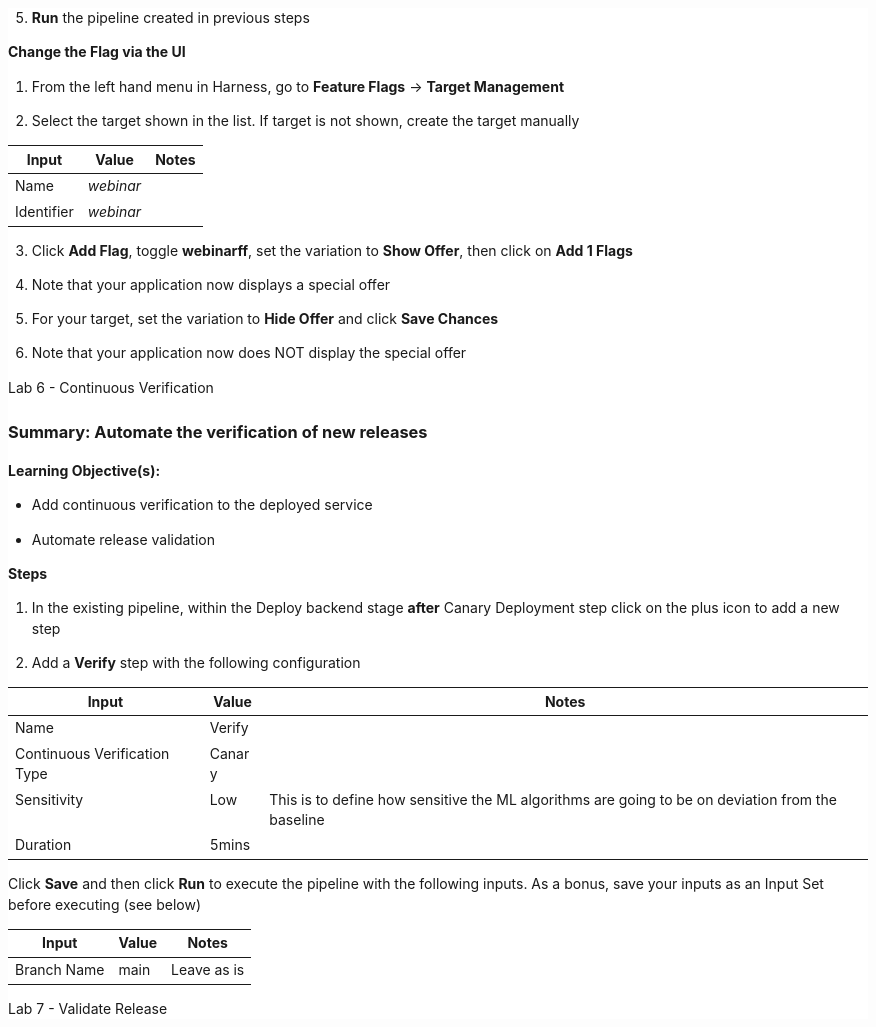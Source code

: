 5. **Run** the pipeline created in previous steps

**Change the Flag via the UI**

1. From the left hand menu in Harness, go to **Feature Flags** → **Target Management**

2. Select the target shown in the list. If target is not shown, create the target manually

| Input      | Value     | Notes |
| ---------- | --------- | ----- |
| Name       | _webinar_ |       |
| Identifier | _webinar_ |       |

3. Click **Add Flag**, toggle **webinarff**, set the variation to **Show Offer**, then click on **Add 1 Flags**

4. Note that your application now displays a special offer

5. For your target, set the variation to **Hide Offer** and click **Save Chances**

6. Note that your application now does NOT display the special offer

Lab 6 - Continuous Verification


### Summary: Automate the verification of new releases 

**Learning Objective(s):**

- Add continuous verification to the deployed service

- Automate release validation

**Steps**

1. In the existing pipeline, within the Deploy backend stage **after** Canary Deployment step click on the plus icon to add a new step

2. Add a **Verify** step with the following configuration

| Input                        | Value  | Notes                                                                                            |
| ---------------------------- | ------ | ------------------------------------------------------------------------------------------------ |
| Name                         | Verify |                                                                                                  |
| Continuous Verification Type | Canary |                                                                                                  |
| Sensitivity                  | Low    | This is to define how sensitive the ML algorithms are going to be on deviation from the baseline |
| Duration                     | 5mins  |                                                                                                  |

Click **Save** and then click **Run** to execute the pipeline with the following inputs. As a bonus, save your inputs as an Input Set before executing (see below)

| Input       | Value | Notes       |
| ----------- | ----- | ----------- |
| Branch Name | main  | Leave as is |

Lab 7 - Validate Release
